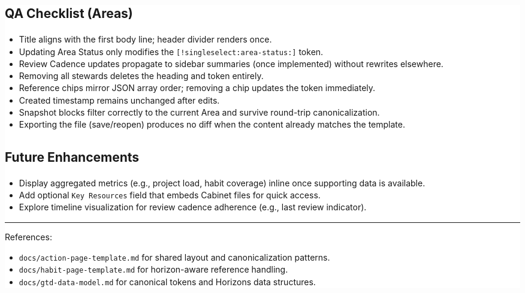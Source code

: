 ## QA Checklist (Areas)
- Title aligns with the first body line; header divider renders once.
- Updating Area Status only modifies the `[!singleselect:area-status:]` token.
- Review Cadence updates propagate to sidebar summaries (once implemented) without rewrites elsewhere.
- Removing all stewards deletes the heading and token entirely.
- Reference chips mirror JSON array order; removing a chip updates the token immediately.
- Created timestamp remains unchanged after edits.
- Snapshot blocks filter correctly to the current Area and survive round-trip canonicalization.
- Exporting the file (save/reopen) produces no diff when the content already matches the template.

## Future Enhancements
- Display aggregated metrics (e.g., project load, habit coverage) inline once supporting data is available.
- Add optional `Key Resources` field that embeds Cabinet files for quick access.
- Explore timeline visualization for review cadence adherence (e.g., last review indicator).

---

References:
- `docs/action-page-template.md` for shared layout and canonicalization patterns.
- `docs/habit-page-template.md` for horizon-aware reference handling.
- `docs/gtd-data-model.md` for canonical tokens and Horizons data structures.
